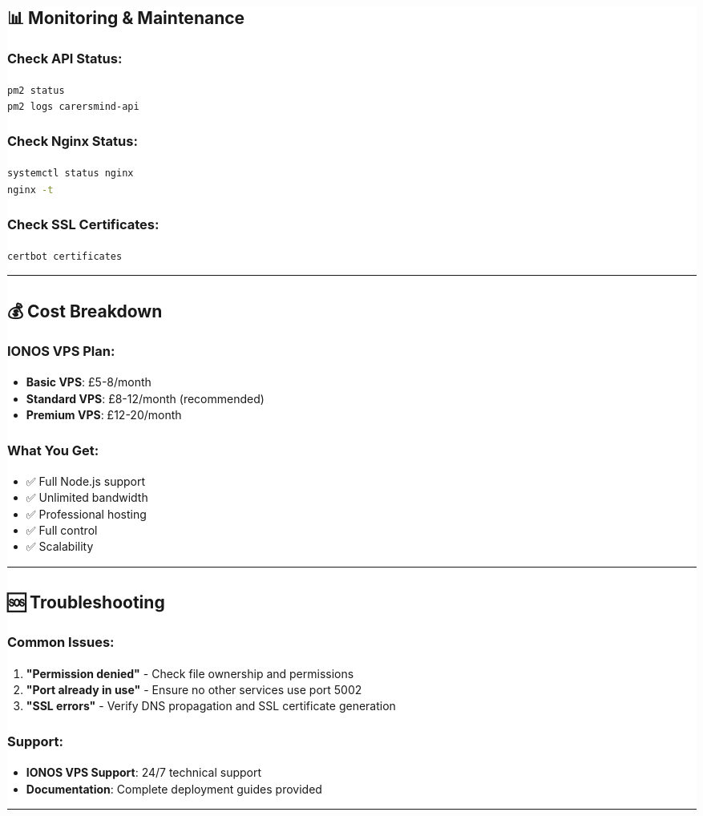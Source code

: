 ## 📊 **Monitoring & Maintenance**

### **Check API Status:**
```bash
pm2 status
pm2 logs carersmind-api
```

### **Check Nginx Status:**
```bash
systemctl status nginx
nginx -t
```

### **Check SSL Certificates:**
```bash
certbot certificates
```

---

## 💰 **Cost Breakdown**

### **IONOS VPS Plan:**
- **Basic VPS**: £5-8/month
- **Standard VPS**: £8-12/month (recommended)
- **Premium VPS**: £12-20/month

### **What You Get:**
- ✅ Full Node.js support
- ✅ Unlimited bandwidth
- ✅ Professional hosting
- ✅ Full control
- ✅ Scalability

---

## 🆘 **Troubleshooting**

### **Common Issues:**
1. **"Permission denied"** - Check file ownership and permissions
2. **"Port already in use"** - Ensure no other services use port 5002
3. **"SSL errors"** - Verify DNS propagation and SSL certificate generation

### **Support:**
- **IONOS VPS Support**: 24/7 technical support
- **Documentation**: Complete deployment guides provided

---
